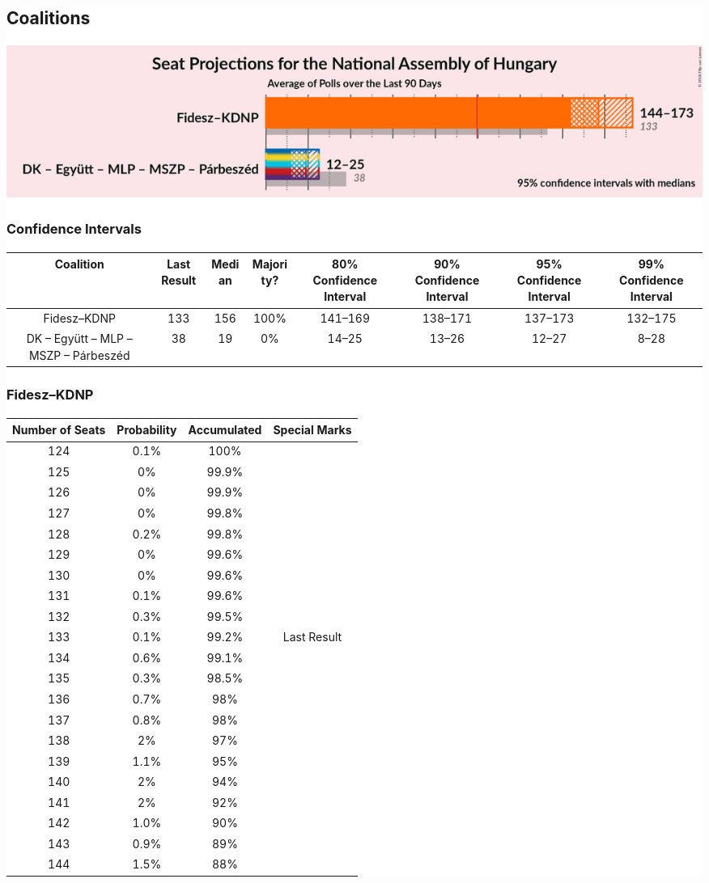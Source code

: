 
## Coalitions

![Graph with coalitions seats not yet produced](average-coalitions-seats.png "Coalitions Seats")

### Confidence Intervals

| Coalition | Last Result | Median | Majority? | 80% Confidence Interval | 90% Confidence Interval | 95% Confidence Interval | 99% Confidence Interval |
|:---------:|:-----------:|:------:|:---------:|:-----------------------:|:-----------------------:|:-----------------------:|:-----------------------:|
| Fidesz–KDNP | 133 | 156 | 100% | 141–169 | 138–171 | 137–173 | 132–175 |
| DK – Együtt – MLP – MSZP – Párbeszéd | 38 | 19 | 0% | 14–25 | 13–26 | 12–27 | 8–28 |

### Fidesz–KDNP

| Number of Seats | Probability | Accumulated | Special Marks |
|:---------------:|:-----------:|:-----------:|:-------------:|
| 124 | 0.1% | 100% |  |
| 125 | 0% | 99.9% |  |
| 126 | 0% | 99.9% |  |
| 127 | 0% | 99.8% |  |
| 128 | 0.2% | 99.8% |  |
| 129 | 0% | 99.6% |  |
| 130 | 0% | 99.6% |  |
| 131 | 0.1% | 99.6% |  |
| 132 | 0.3% | 99.5% |  |
| 133 | 0.1% | 99.2% | Last Result |
| 134 | 0.6% | 99.1% |  |
| 135 | 0.3% | 98.5% |  |
| 136 | 0.7% | 98% |  |
| 137 | 0.8% | 98% |  |
| 138 | 2% | 97% |  |
| 139 | 1.1% | 95% |  |
| 140 | 2% | 94% |  |
| 141 | 2% | 92% |  |
| 142 | 1.0% | 90% |  |
| 143 | 0.9% | 89% |  |
| 144 | 1.5% | 88% |  |